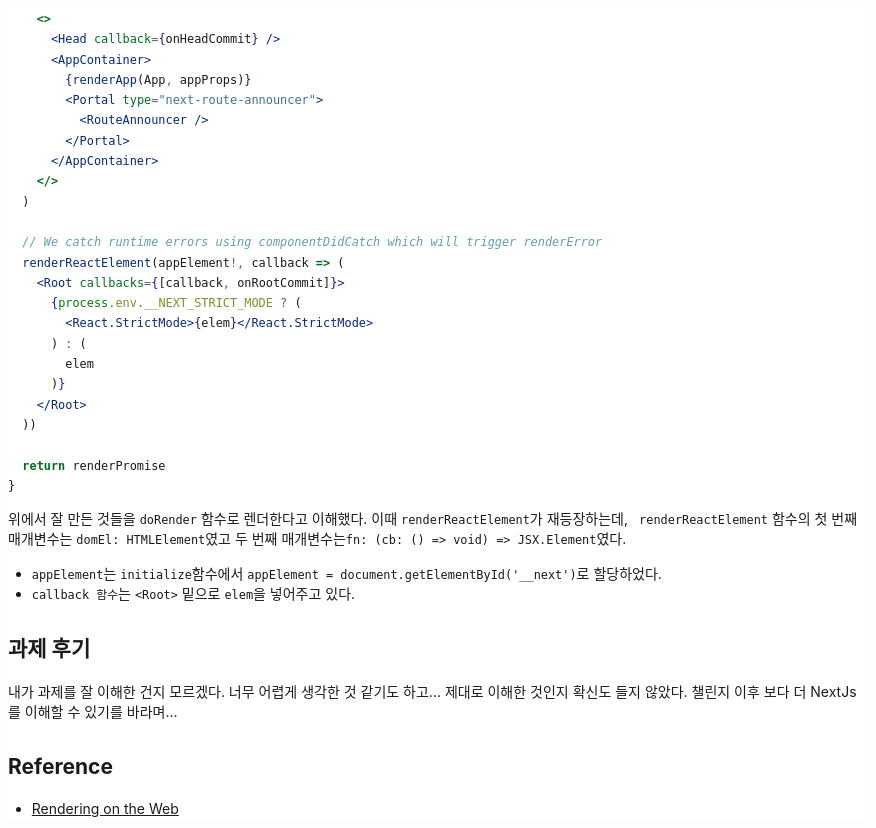 ```jsx
    <>
      <Head callback={onHeadCommit} />
      <AppContainer>
        {renderApp(App, appProps)}
        <Portal type="next-route-announcer">
          <RouteAnnouncer />
        </Portal>
      </AppContainer>
    </>
  )

  // We catch runtime errors using componentDidCatch which will trigger renderError
  renderReactElement(appElement!, callback => (
    <Root callbacks={[callback, onRootCommit]}>
      {process.env.__NEXT_STRICT_MODE ? (
        <React.StrictMode>{elem}</React.StrictMode>
      ) : (
        elem
      )}
    </Root>
  ))

  return renderPromise
}
```

위에서 잘 만든 것들을 `doRender` 함수로 렌더한다고 이해했다.
이때 `renderReactElement`가 재등장하는데, ` renderReactElement` 함수의 첫 번째 매개변수는 `domEl: HTMLElement`였고 두 번째 매개변수는`fn: (cb: () => void) => JSX.Element`였다.

- `appElement`는 `initialize`함수에서 `appElement = document.getElementById('__next')`로 할당하었다.
- `callback 함수`는 `<Root>` 밑으로 `elem`을 넣어주고 있다.

## 과제 후기

내가 과제를 잘 이해한 건지 모르겠다. 너무 어렵게 생각한 것 같기도 하고... 제대로 이해한 것인지 확신도 들지 않았다.
챌린지 이후 보다 더 NextJs를 이해할 수 있기를 바라며...

## Reference

- [Rendering on the Web](https://web.dev/rendering-on-the-web/)
